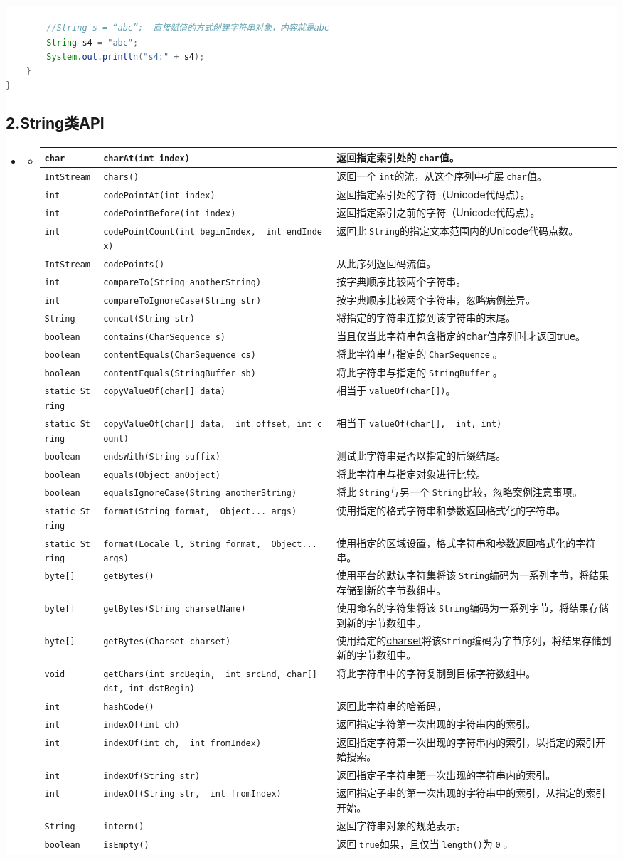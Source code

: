    ```java
   
           //String s = “abc”;	直接赋值的方式创建字符串对象，内容就是abc
           String s4 = "abc";
           System.out.println("s4:" + s4);
       }
   }
   ```

## 2.String类API

- - | `char`          | `charAt(int index)`                                          | 返回指定索引处的 `char`值。                                  |
    | --------------- | ------------------------------------------------------------ | ------------------------------------------------------------ |
    | `IntStream`     | `chars()`                                                    | 返回一个 `int`的流，从这个序列中扩展 `char`值。              |
    | `int`           | `codePointAt(int index)`                                     | 返回指定索引处的字符（Unicode代码点）。                      |
    | `int`           | `codePointBefore(int index)`                                 | 返回指定索引之前的字符（Unicode代码点）。                    |
    | `int`           | `codePointCount(int beginIndex,  int endIndex)`              | 返回此 `String`的指定文本范围内的Unicode代码点数。           |
    | `IntStream`     | `codePoints()`                                               | 从此序列返回码流值。                                         |
    | `int`           | `compareTo(String anotherString)`                            | 按字典顺序比较两个字符串。                                   |
    | `int`           | `compareToIgnoreCase(String str)`                            | 按字典顺序比较两个字符串，忽略病例差异。                     |
    | `String`        | `concat(String str)`                                         | 将指定的字符串连接到该字符串的末尾。                         |
    | `boolean`       | `contains(CharSequence s)`                                   | 当且仅当此字符串包含指定的char值序列时才返回true。           |
    | `boolean`       | `contentEquals(CharSequence cs)`                             | 将此字符串与指定的 `CharSequence` 。                         |
    | `boolean`       | `contentEquals(StringBuffer sb)`                             | 将此字符串与指定的 `StringBuffer` 。                         |
    | `static String` | `copyValueOf(char[] data)`                                   | 相当于 `valueOf(char[])`。                                   |
    | `static String` | `copyValueOf(char[] data,  int offset, int count)`           | 相当于 `valueOf(char[],  int, int)`                          |
    | `boolean`       | `endsWith(String suffix)`                                    | 测试此字符串是否以指定的后缀结尾。                           |
    | `boolean`       | `equals(Object anObject)`                                    | 将此字符串与指定对象进行比较。                               |
    | `boolean`       | `equalsIgnoreCase(String anotherString)`                     | 将此 `String`与另一个 `String`比较，忽略案例注意事项。       |
    | `static String` | `format(String format,  Object... args)`                     | 使用指定的格式字符串和参数返回格式化的字符串。               |
    | `static String` | `format(Locale l, String format,  Object... args)`           | 使用指定的区域设置，格式字符串和参数返回格式化的字符串。     |
    | `byte[]`        | `getBytes()`                                                 | 使用平台的默认字符集将该 `String`编码为一系列字节，将结果存储到新的字节数组中。 |
    | `byte[]`        | `getBytes(String charsetName)`                               | 使用命名的字符集将该 `String`编码为一系列字节，将结果存储到新的字节数组中。 |
    | `byte[]`        | `getBytes(Charset charset)`                                  | 使用给定的[charset](../../java/nio/charset/Charset.html)将该`String`编码为字节序列，将结果存储到新的字节数组中。 |
    | `void`          | `getChars(int srcBegin,  int srcEnd, char[] dst, int dstBegin)` | 将此字符串中的字符复制到目标字符数组中。                     |
    | `int`           | `hashCode()`                                                 | 返回此字符串的哈希码。                                       |
    | `int`           | `indexOf(int ch)`                                            | 返回指定字符第一次出现的字符串内的索引。                     |
    | `int`           | `indexOf(int ch,  int fromIndex)`                            | 返回指定字符第一次出现的字符串内的索引，以指定的索引开始搜索。 |
    | `int`           | `indexOf(String str)`                                        | 返回指定子字符串第一次出现的字符串内的索引。                 |
    | `int`           | `indexOf(String str,  int fromIndex)`                        | 返回指定子串的第一次出现的字符串中的索引，从指定的索引开始。 |
    | `String`        | `intern()`                                                   | 返回字符串对象的规范表示。                                   |
    | `boolean`       | `isEmpty()`                                                  | 返回 `true`如果，且仅当 [`length()`](../../java/lang/String.html#length--)为  `0` 。 |